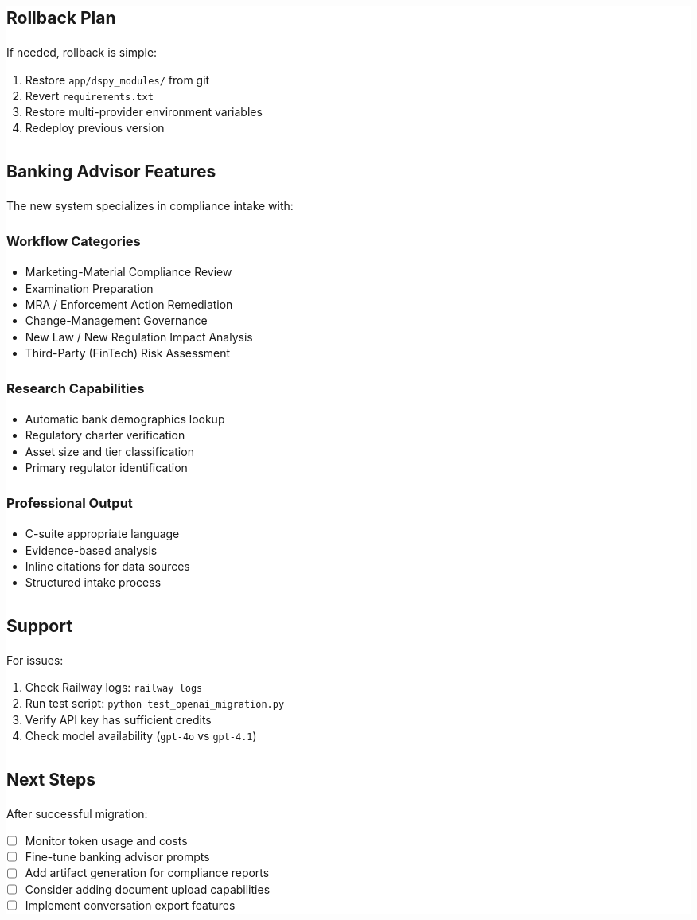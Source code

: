 ## Rollback Plan

If needed, rollback is simple:
1. Restore `app/dspy_modules/` from git
2. Revert `requirements.txt` 
3. Restore multi-provider environment variables
4. Redeploy previous version

## Banking Advisor Features

The new system specializes in compliance intake with:

### Workflow Categories
- Marketing-Material Compliance Review
- Examination Preparation  
- MRA / Enforcement Action Remediation
- Change-Management Governance
- New Law / New Regulation Impact Analysis
- Third-Party (FinTech) Risk Assessment

### Research Capabilities
- Automatic bank demographics lookup
- Regulatory charter verification
- Asset size and tier classification
- Primary regulator identification

### Professional Output
- C-suite appropriate language
- Evidence-based analysis
- Inline citations for data sources
- Structured intake process

## Support

For issues:
1. Check Railway logs: `railway logs`
2. Run test script: `python test_openai_migration.py`
3. Verify API key has sufficient credits
4. Check model availability (`gpt-4o` vs `gpt-4.1`)

## Next Steps

After successful migration:
- [ ] Monitor token usage and costs
- [ ] Fine-tune banking advisor prompts
- [ ] Add artifact generation for compliance reports
- [ ] Consider adding document upload capabilities
- [ ] Implement conversation export features 